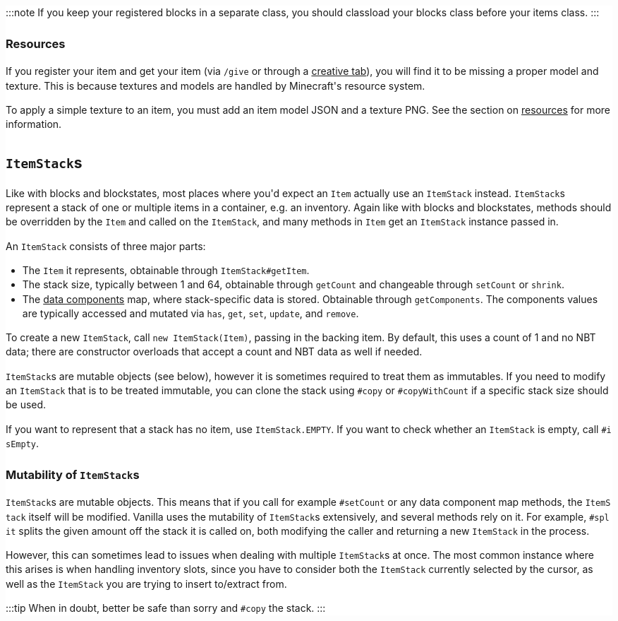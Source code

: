 :::note
If you keep your registered blocks in a separate class, you should classload your blocks class before your items class.
:::

### Resources

If you register your item and get your item (via `/give` or through a [creative tab][creativetabs]), you will find it to be missing a proper model and texture. This is because textures and models  are handled by Minecraft's resource system.

To apply a simple texture to an item, you must add an item model JSON and a texture PNG. See the section on [resources][resources] for more information.

## `ItemStack`s

Like with blocks and blockstates, most places where you'd expect an `Item` actually use an `ItemStack` instead. `ItemStack`s represent a stack of one or multiple items in a container, e.g. an inventory. Again like with blocks and blockstates, methods should be overridden by the `Item` and called on the `ItemStack`, and many methods in `Item` get an `ItemStack` instance passed in.

An `ItemStack` consists of three major parts:

- The `Item` it represents, obtainable through `ItemStack#getItem`.
- The stack size, typically between 1 and 64, obtainable through `getCount` and changeable through `setCount` or `shrink`.
- The [data components][datacomponents] map, where stack-specific data is stored. Obtainable through `getComponents`. The components values are typically accessed and mutated via `has`, `get`, `set`, `update`, and `remove`.

To create a new `ItemStack`, call `new ItemStack(Item)`, passing in the backing item. By default, this uses a count of 1 and no NBT data; there are constructor overloads that accept a count and NBT data as well if needed.

`ItemStack`s are mutable objects (see below), however it is sometimes required to treat them as immutables. If you need to modify an `ItemStack` that is to be treated immutable, you can clone the stack using `#copy` or `#copyWithCount` if a specific stack size should be used.

If you want to represent that a stack has no item, use `ItemStack.EMPTY`. If you want to check whether an `ItemStack` is empty, call `#isEmpty`.

### Mutability of `ItemStack`s

`ItemStack`s are mutable objects. This means that if you call for example `#setCount` or any data component map methods, the `ItemStack` itself will be modified. Vanilla uses the mutability of `ItemStack`s extensively, and several methods rely on it. For example, `#split` splits the given amount off the stack it is called on, both modifying the caller and returning a new `ItemStack` in the process.

However, this can sometimes lead to issues when dealing with multiple `ItemStack`s at once. The most common instance where this arises is when handling inventory slots, since you have to consider both the `ItemStack` currently selected by the cursor, as well as the `ItemStack` you are trying to insert to/extract from.

:::tip
When in doubt, better be safe than sorry and `#copy` the stack.
:::


[block]: ../blocks/index.md
[blockstates]: ../blocks/states.md
[breaking]: ../blocks/index.md#breaking-a-block
[creativetabs]: #creative-tabs
[datacomponents]: ./datacomponents.md
[datagen]: ../resources/index.md#data-generation
[food]: #food
[hunger]: https://minecraft.wiki/w/Hunger#Mechanics
[interactionpipeline]: interactionpipeline.md
[loottables]: ../resources/server/loottables/index.md
[mobeffectinstance]: mobeffects.md#mobeffectinstances
[modbus]: ../concepts/events.md#event-buses
[recipes]: ../resources/server/recipes/index.md
[registering]: ../concepts/registries.md#methods-for-registering
[resources]: ../resources/index.md#assets
[sides]: ../concepts/sides.md
[wikicomponents]: https://minecraft.wiki/w/Data_component_format